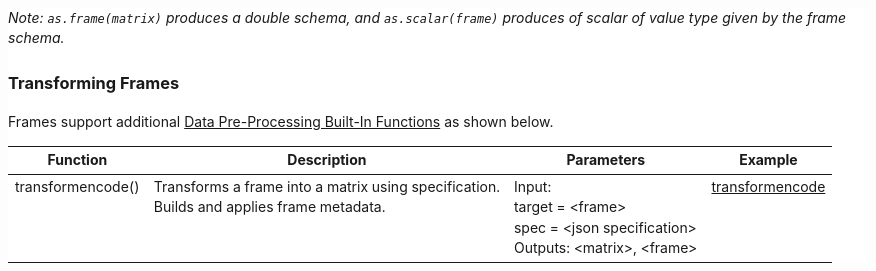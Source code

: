 *Note: <code>as.frame(matrix)</code> produces a double schema, and <code>as.scalar(frame)</code> produces of scalar of value type given by the frame schema.*

### Transforming Frames

Frames support additional [Data Pre-Processing Built-In Functions](dml-language-reference.html#data-pre-processing-built-in-functions) as shown below.

Function | Description | Parameters | Example
-------- | ----------- | ---------- | -------
transformencode() | Transforms a frame into a matrix using specification. <br/> Builds and applies frame metadata. | Input:<br/> target = &lt;frame&gt; <br/> spec = &lt;json specification&gt; <br/> Outputs: &lt;matrix&gt;, &lt;frame&gt;|[transformencode](dml-language-reference.html#transformencode)

